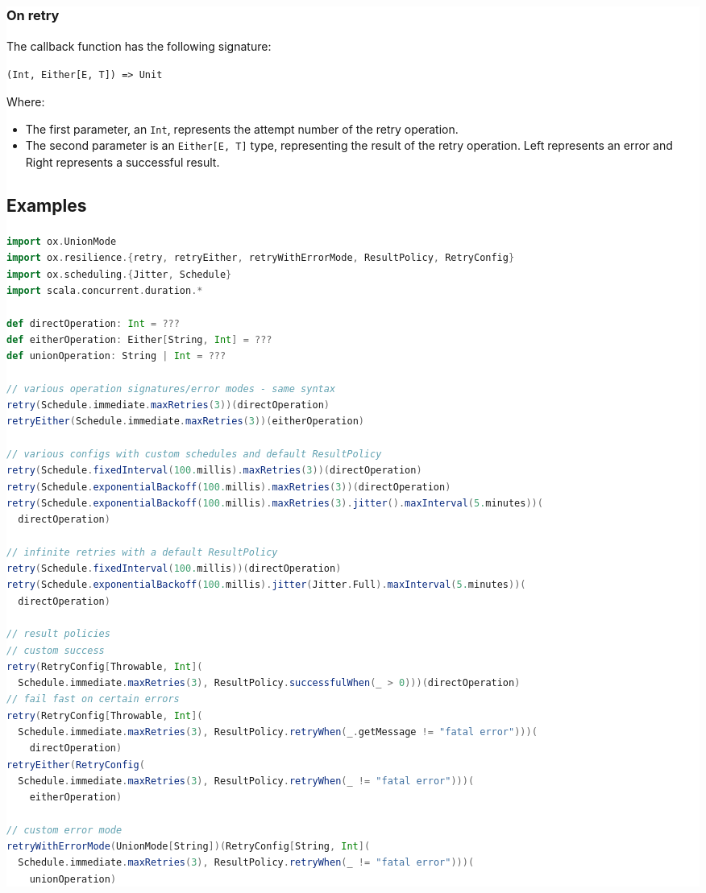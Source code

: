 ### On retry

The callback function has the following signature:

```
(Int, Either[E, T]) => Unit
```

Where:
- The first parameter, an `Int`, represents the attempt number of the retry operation.
- The second parameter is an `Either[E, T]` type, representing the result of the retry operation. Left represents an
  error and Right represents a successful result.

## Examples

```scala mdoc:compile-only
import ox.UnionMode
import ox.resilience.{retry, retryEither, retryWithErrorMode, ResultPolicy, RetryConfig}
import ox.scheduling.{Jitter, Schedule}
import scala.concurrent.duration.*

def directOperation: Int = ???
def eitherOperation: Either[String, Int] = ???
def unionOperation: String | Int = ???

// various operation signatures/error modes - same syntax
retry(Schedule.immediate.maxRetries(3))(directOperation)
retryEither(Schedule.immediate.maxRetries(3))(eitherOperation)

// various configs with custom schedules and default ResultPolicy
retry(Schedule.fixedInterval(100.millis).maxRetries(3))(directOperation)
retry(Schedule.exponentialBackoff(100.millis).maxRetries(3))(directOperation)
retry(Schedule.exponentialBackoff(100.millis).maxRetries(3).jitter().maxInterval(5.minutes))(
  directOperation)

// infinite retries with a default ResultPolicy
retry(Schedule.fixedInterval(100.millis))(directOperation)
retry(Schedule.exponentialBackoff(100.millis).jitter(Jitter.Full).maxInterval(5.minutes))(
  directOperation)

// result policies
// custom success
retry(RetryConfig[Throwable, Int](
  Schedule.immediate.maxRetries(3), ResultPolicy.successfulWhen(_ > 0)))(directOperation)
// fail fast on certain errors
retry(RetryConfig[Throwable, Int](
  Schedule.immediate.maxRetries(3), ResultPolicy.retryWhen(_.getMessage != "fatal error")))(
    directOperation)
retryEither(RetryConfig(
  Schedule.immediate.maxRetries(3), ResultPolicy.retryWhen(_ != "fatal error")))(
    eitherOperation)

// custom error mode
retryWithErrorMode(UnionMode[String])(RetryConfig[String, Int](
  Schedule.immediate.maxRetries(3), ResultPolicy.retryWhen(_ != "fatal error")))(
    unionOperation)
```
